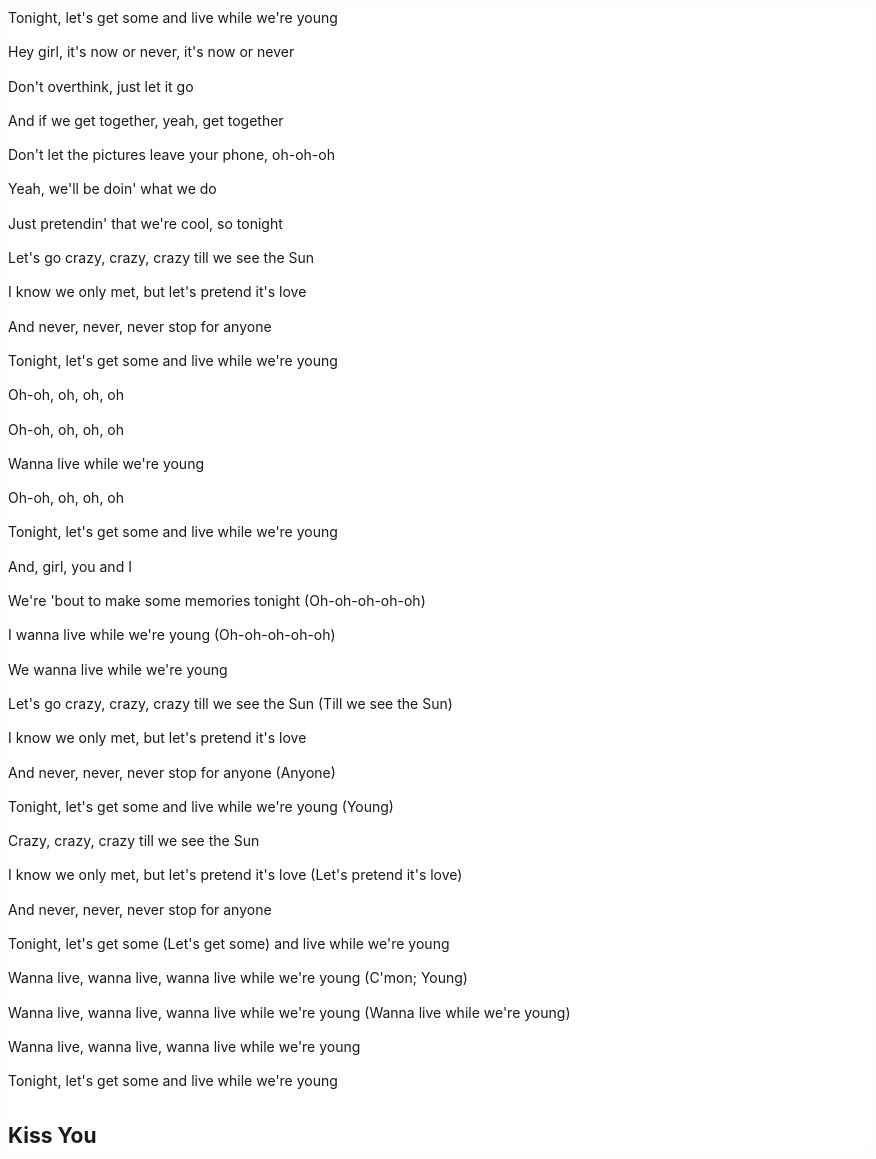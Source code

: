 Tonight, let's get some and live while we're young

Hey girl, it's now or never, it's now or never

Don't overthink, just let it go

And if we get together, yeah, get together

Don't let the pictures leave your phone, oh-oh-oh

Yeah, we'll be doin' what we do

Just pretendin' that we're cool, so tonight

Let's go crazy, crazy, crazy till we see the Sun

I know we only met, but let's pretend it's love

And never, never, never stop for anyone

Tonight, let's get some and live while we're young

Oh-oh, oh, oh, oh

Oh-oh, oh, oh, oh

Wanna live while we're young

Oh-oh, oh, oh, oh

Tonight, let's get some and live while we're young

And, girl, you and I

We're 'bout to make some memories tonight (Oh-oh-oh-oh-oh)

I wanna live while we're young (Oh-oh-oh-oh-oh)

We wanna live while we're young

Let's go crazy, crazy, crazy till we see the Sun (Till we see the Sun)

I know we only met, but let's pretend it's love

And never, never, never stop for anyone (Anyone)

Tonight, let's get some and live while we're young (Young)

Crazy, crazy, crazy till we see the Sun

I know we only met, but let's pretend it's love (Let's pretend it's love)

And never, never, never stop for anyone

Tonight, let's get some (Let's get some) and live while we're young

Wanna live, wanna live, wanna live while we're young (C'mon; Young)

Wanna live, wanna live, wanna live while we're young (Wanna live while we're young)

Wanna live, wanna live, wanna live while we're young

Tonight, let's get some and live while we're young

## Kiss You 
